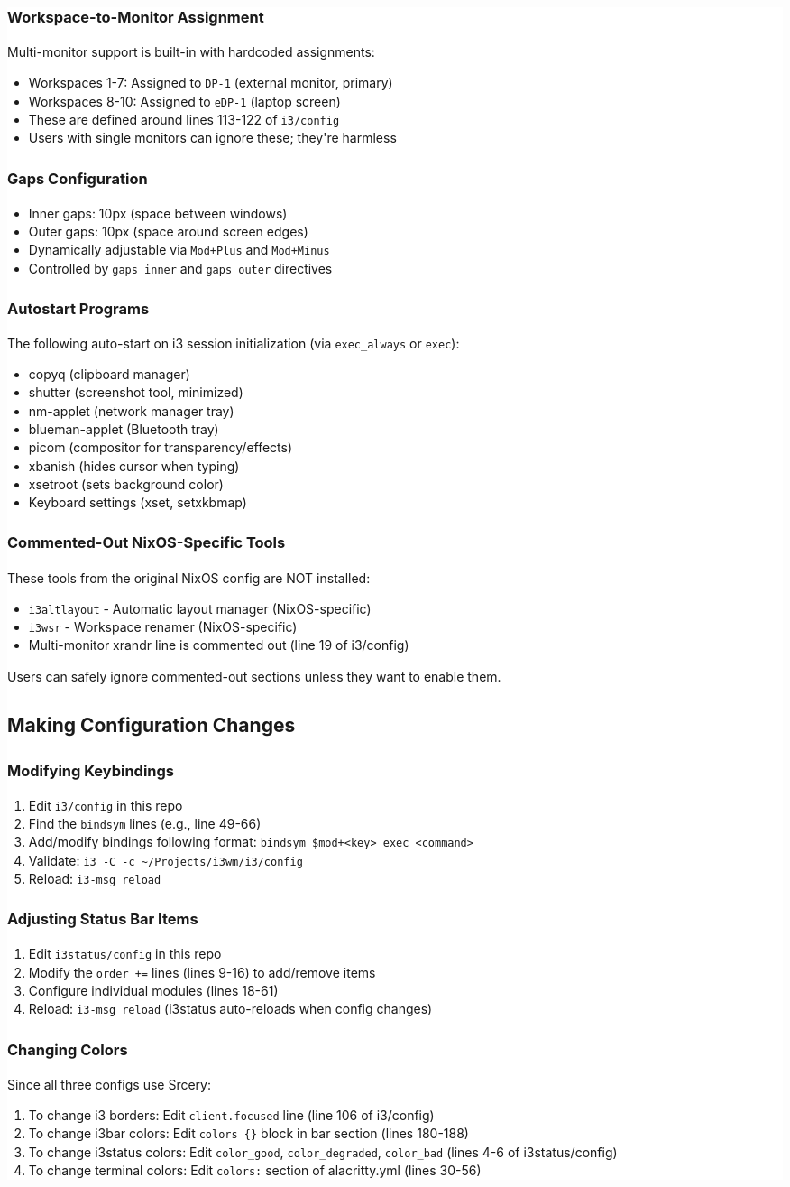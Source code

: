 ### Workspace-to-Monitor Assignment
Multi-monitor support is built-in with hardcoded assignments:
- Workspaces 1-7: Assigned to `DP-1` (external monitor, primary)
- Workspaces 8-10: Assigned to `eDP-1` (laptop screen)
- These are defined around lines 113-122 of `i3/config`
- Users with single monitors can ignore these; they're harmless

### Gaps Configuration
- Inner gaps: 10px (space between windows)
- Outer gaps: 10px (space around screen edges)
- Dynamically adjustable via `Mod+Plus` and `Mod+Minus`
- Controlled by `gaps inner` and `gaps outer` directives

### Autostart Programs
The following auto-start on i3 session initialization (via `exec_always` or `exec`):
- copyq (clipboard manager)
- shutter (screenshot tool, minimized)
- nm-applet (network manager tray)
- blueman-applet (Bluetooth tray)
- picom (compositor for transparency/effects)
- xbanish (hides cursor when typing)
- xsetroot (sets background color)
- Keyboard settings (xset, setxkbmap)

### Commented-Out NixOS-Specific Tools
These tools from the original NixOS config are NOT installed:
- `i3altlayout` - Automatic layout manager (NixOS-specific)
- `i3wsr` - Workspace renamer (NixOS-specific)
- Multi-monitor xrandr line is commented out (line 19 of i3/config)

Users can safely ignore commented-out sections unless they want to enable them.

## Making Configuration Changes

### Modifying Keybindings
1. Edit `i3/config` in this repo
2. Find the `bindsym` lines (e.g., line 49-66)
3. Add/modify bindings following format: `bindsym $mod+<key> exec <command>`
4. Validate: `i3 -C -c ~/Projects/i3wm/i3/config`
5. Reload: `i3-msg reload`

### Adjusting Status Bar Items
1. Edit `i3status/config` in this repo
2. Modify the `order +=` lines (lines 9-16) to add/remove items
3. Configure individual modules (lines 18-61)
4. Reload: `i3-msg reload` (i3status auto-reloads when config changes)

### Changing Colors
Since all three configs use Srcery:
1. To change i3 borders: Edit `client.focused` line (line 106 of i3/config)
2. To change i3bar colors: Edit `colors {}` block in bar section (lines 180-188)
3. To change i3status colors: Edit `color_good`, `color_degraded`, `color_bad` (lines 4-6 of i3status/config)
4. To change terminal colors: Edit `colors:` section of alacritty.yml (lines 30-56)
